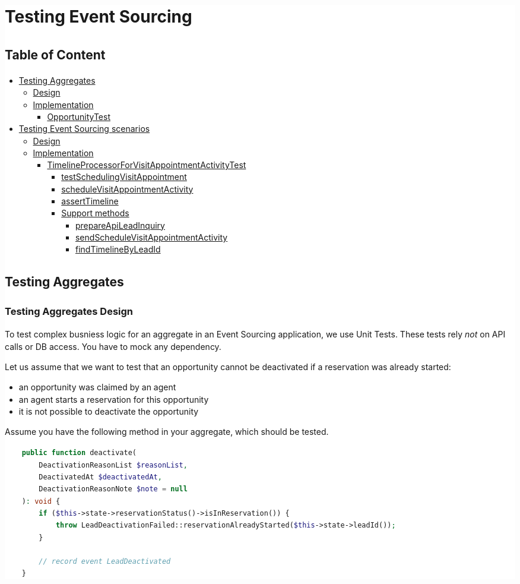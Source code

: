 # Testing Event Sourcing

## Table of Content

- [Testing Aggregates](#testing-aggregates)
  - [Design](#testing-aggregates-design)
  - [Implementation](#testing-aggregates-implementation)
    - [OpportunityTest](#opportunitytest)
- [Testing Event Sourcing scenarios](#testing-event-sourcing-scenarios)
  - [Design](#testing-design)
  - [Implementation](#testing-implementation)
    - [TimelineProcessorForVisitAppointmentActivityTest](#timelineprocessorforvisitappointmentactivitytest)
      - [testSchedulingVisitAppointment](#testschedulingvisitappointment)
      - [scheduleVisitAppointmentActivity](#schedulevisitappointmentactivity)
      - [assertTimeline](#asserttimeline)
      - [Support methods](#support-methods)
        - [prepareApiLeadInquiry](#prepareapileadinquiry)
        - [sendScheduleVisitAppointmentActivity](#sendschedulevisitappointmentactivity)
        - [findTimelineByLeadId](#findtimelinebyleadid)

## Testing Aggregates

### Testing Aggregates Design

To test complex busniess logic for an aggregate in an Event Sourcing application, we use Unit Tests.
These tests rely *not* on API calls or DB access. You have to mock any dependency.

Let us assume that we want to test that an opportunity cannot be deactivated if a reservation was already started:

- an opportunity was claimed by an agent
- an agent starts a reservation for this opportunity
- it is not possible to deactivate the opportunity

Assume you have the following method in your aggregate, which should be tested.

```php
    public function deactivate(
        DeactivationReasonList $reasonList,
        DeactivatedAt $deactivatedAt,
        DeactivationReasonNote $note = null
    ): void {
        if ($this->state->reservationStatus()->isInReservation()) {
            throw LeadDeactivationFailed::reservationAlreadyStarted($this->state->leadId());
        }

        // record event LeadDeactivated
    }
```
